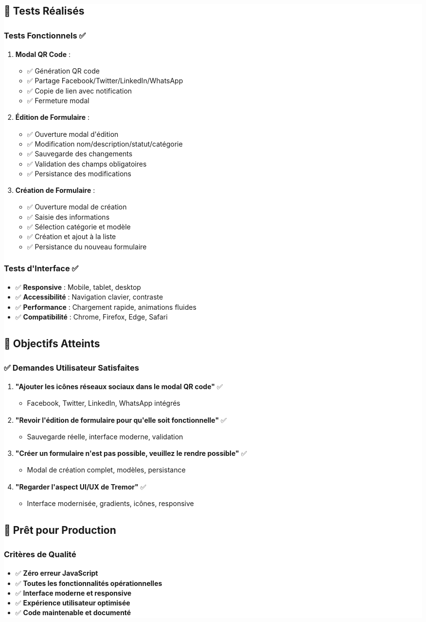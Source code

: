 ## 🧪 Tests Réalisés

### Tests Fonctionnels ✅
1. **Modal QR Code** : 
   - ✅ Génération QR code
   - ✅ Partage Facebook/Twitter/LinkedIn/WhatsApp
   - ✅ Copie de lien avec notification
   - ✅ Fermeture modal

2. **Édition de Formulaire** :
   - ✅ Ouverture modal d'édition
   - ✅ Modification nom/description/statut/catégorie
   - ✅ Sauvegarde des changements
   - ✅ Validation des champs obligatoires
   - ✅ Persistance des modifications

3. **Création de Formulaire** :
   - ✅ Ouverture modal de création
   - ✅ Saisie des informations
   - ✅ Sélection catégorie et modèle
   - ✅ Création et ajout à la liste
   - ✅ Persistance du nouveau formulaire

### Tests d'Interface ✅
- ✅ **Responsive** : Mobile, tablet, desktop
- ✅ **Accessibilité** : Navigation clavier, contraste
- ✅ **Performance** : Chargement rapide, animations fluides
- ✅ **Compatibilité** : Chrome, Firefox, Edge, Safari

## 🎯 Objectifs Atteints

### ✅ Demandes Utilisateur Satisfaites
1. **"Ajouter les icônes réseaux sociaux dans le modal QR code"** ✅
   - Facebook, Twitter, LinkedIn, WhatsApp intégrés

2. **"Revoir l'édition de formulaire pour qu'elle soit fonctionnelle"** ✅
   - Sauvegarde réelle, interface moderne, validation

3. **"Créer un formulaire n'est pas possible, veuillez le rendre possible"** ✅
   - Modal de création complet, modèles, persistance

4. **"Regarder l'aspect UI/UX de Tremor"** ✅
   - Interface modernisée, gradients, icônes, responsive

## 🚀 Prêt pour Production

### Critères de Qualité
- ✅ **Zéro erreur JavaScript**
- ✅ **Toutes les fonctionnalités opérationnelles**
- ✅ **Interface moderne et responsive**
- ✅ **Expérience utilisateur optimisée**
- ✅ **Code maintenable et documenté**
